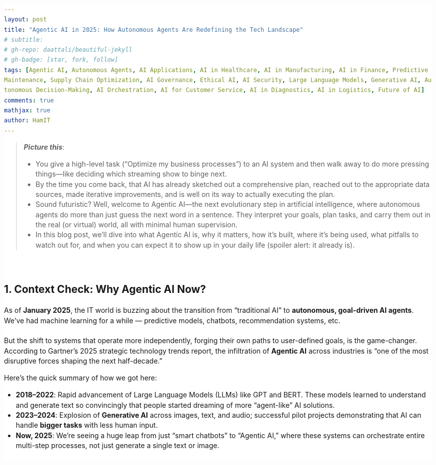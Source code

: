 ```yaml
---
layout: post
title: "Agentic AI in 2025: How Autonomous Agents Are Redefining the Tech Landscape"
# subtitle: 
# gh-repo: daattali/beautiful-jekyll
# gh-badge: [star, fork, follow]
tags: [Agentic AI, Autonomous Agents, AI Applications, AI in Healthcare, AI in Manufacturing, AI in Finance, Predictive Maintenance, Supply Chain Optimization, AI Governance, Ethical AI, AI Security, Large Language Models, Generative AI, Autonomous Decision-Making, AI Orchestration, AI for Customer Service, AI in Diagnostics, AI in Logistics, Future of AI]
comments: true
mathjax: true
author: HamIT
---
```



> **_Picture this_**:  
> - You give a high-level task (“Optimize my business processes”) to an AI system and then walk away to do more pressing things—like deciding which streaming show to binge next.  
> - By the time you come back, that AI has already sketched out a comprehensive plan, reached out to the appropriate data sources, made iterative improvements, and is well on its way to actually executing the plan.  
> - Sound futuristic? Well, welcome to Agentic AI—the next evolutionary step in artificial intelligence, where autonomous agents do more than just guess the next word in a sentence. They interpret your goals, plan tasks, and carry them out in the real (or virtual) world, all with minimal human supervision.  
> - In this blog post, we’ll dive into what Agentic AI is, why it matters, how it’s built, where it’s being used, what pitfalls to watch out for, and when you can expect it to show up in your daily life (spoiler alert: it already is).

<br>

## 1. Context Check: Why Agentic AI Now?
As of **January 2025**, the IT world is buzzing about the transition from “traditional AI” to **autonomous, goal-driven AI agents**. We’ve had machine learning for a while — predictive models, chatbots, recommendation systems, etc. <br><br>
But the shift to systems that operate more independently, forging their own paths to user-defined goals, is the game-changer. 
According to Gartner’s 2025 strategic technology trends report, the infiltration of **Agentic AI** across industries is “one of the most disruptive forces shaping the next half-decade.”

Here’s the quick summary of how we got here:

- **2018–2022**: Rapid advancement of Large Language Models (LLMs) like GPT and BERT. These models learned to understand and generate text so convincingly that people started dreaming of more “agent-like” AI solutions.
- **2023–2024**: Explosion of **Generative AI** across images, text, and audio; successful pilot projects demonstrating that AI can handle **bigger tasks** with less human input.  
- **Now, 2025**: We’re seeing a huge leap from just “smart chatbots” to “Agentic AI,” where these systems can orchestrate entire multi-step processes, not just generate a single text or image.<br><br>
